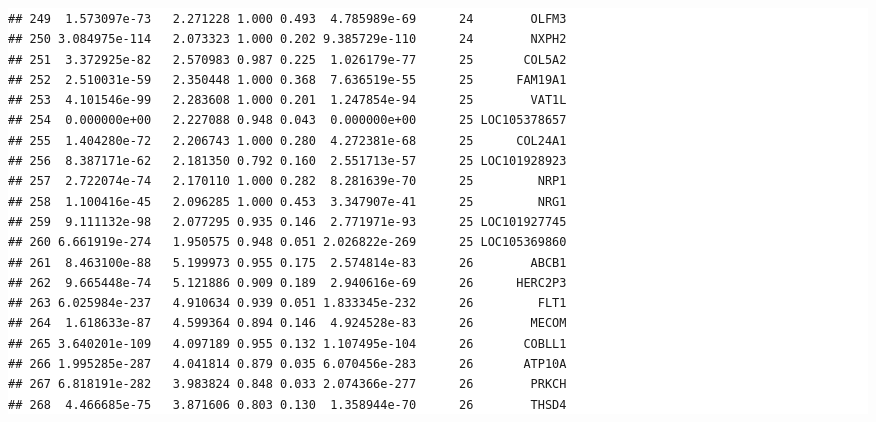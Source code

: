     ## 249  1.573097e-73   2.271228 1.000 0.493  4.785989e-69      24        OLFM3
    ## 250 3.084975e-114   2.073323 1.000 0.202 9.385729e-110      24        NXPH2
    ## 251  3.372925e-82   2.570983 0.987 0.225  1.026179e-77      25       COL5A2
    ## 252  2.510031e-59   2.350448 1.000 0.368  7.636519e-55      25      FAM19A1
    ## 253  4.101546e-99   2.283608 1.000 0.201  1.247854e-94      25        VAT1L
    ## 254  0.000000e+00   2.227088 0.948 0.043  0.000000e+00      25 LOC105378657
    ## 255  1.404280e-72   2.206743 1.000 0.280  4.272381e-68      25      COL24A1
    ## 256  8.387171e-62   2.181350 0.792 0.160  2.551713e-57      25 LOC101928923
    ## 257  2.722074e-74   2.170110 1.000 0.282  8.281639e-70      25         NRP1
    ## 258  1.100416e-45   2.096285 1.000 0.453  3.347907e-41      25         NRG1
    ## 259  9.111132e-98   2.077295 0.935 0.146  2.771971e-93      25 LOC101927745
    ## 260 6.661919e-274   1.950575 0.948 0.051 2.026822e-269      25 LOC105369860
    ## 261  8.463100e-88   5.199973 0.955 0.175  2.574814e-83      26        ABCB1
    ## 262  9.665448e-74   5.121886 0.909 0.189  2.940616e-69      26      HERC2P3
    ## 263 6.025984e-237   4.910634 0.939 0.051 1.833345e-232      26         FLT1
    ## 264  1.618633e-87   4.599364 0.894 0.146  4.924528e-83      26        MECOM
    ## 265 3.640201e-109   4.097189 0.955 0.132 1.107495e-104      26       COBLL1
    ## 266 1.995285e-287   4.041814 0.879 0.035 6.070456e-283      26       ATP10A
    ## 267 6.818191e-282   3.983824 0.848 0.033 2.074366e-277      26        PRKCH
    ## 268  4.466685e-75   3.871606 0.803 0.130  1.358944e-70      26        THSD4